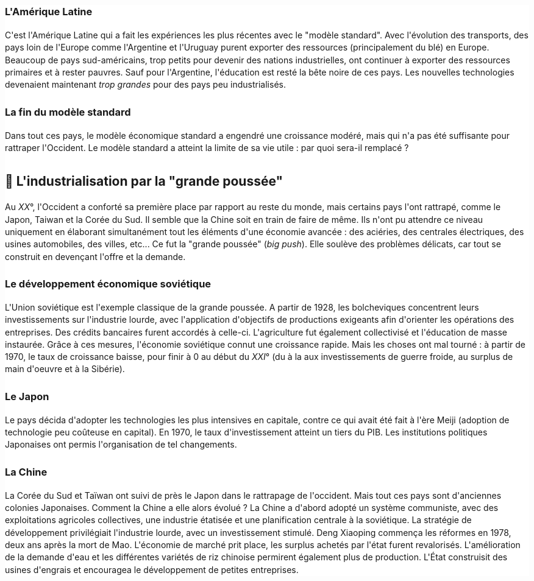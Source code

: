 ### L'Amérique Latine

C'est l'Amérique Latine qui a fait les expériences les plus récentes avec le "modèle standard". Avec l'évolution des transports, des pays loin de l'Europe comme l'Argentine et l'Uruguay purent exporter des ressources (principalement du blé) en Europe. Beaucoup de pays sud-américains, trop petits pour devenir des nations industrielles, ont continuer à exporter des ressources primaires et à rester pauvres. Sauf pour l'Argentine, l'éducation est resté la bête noire de ces pays. Les nouvelles technologies devenaient maintenant *trop grandes* pour des pays peu industrialisés. 

### La fin du modèle standard

Dans tout ces pays, le modèle économique standard a engendré une croissance modéré, mais qui n'a pas été suffisante pour rattraper l'Occident. Le modèle standard a atteint la limite de sa vie utile : par quoi sera-il remplacé ?

## 🚀 L'industrialisation par la "grande poussée"

Au $XX$°, l'Occident a conforté sa première place par rapport au reste du monde, mais certains pays l'ont rattrapé, comme le Japon, Taiwan et la Corée du Sud. Il semble que la Chine soit en train de faire de même. Ils n'ont pu attendre ce niveau uniquement en élaborant simultanément tout les éléments d'une économie avancée : des aciéries, des centrales électriques, des usines automobiles, des villes, etc... Ce fut la "grande poussée" (*big push*). Elle soulève des problèmes délicats, car tout se construit en devençant l'offre et la demande. 

### Le développement économique soviétique

L'Union soviétique est l'exemple classique de la grande poussée. A partir de 1928, les bolcheviques concentrent leurs investissements sur l'industrie lourde, avec l'application d'objectifs de productions exigeants afin d'orienter les opérations des entreprises. Des crédits bancaires furent accordés à celle-ci. L'agriculture fut également collectivisé et l'éducation de masse instaurée. Grâce à ces mesures, l'économie soviétique connut une croissance rapide. Mais les choses ont mal tourné : à partir de 1970, le taux de croissance baisse, pour finir à 0 au début du $XXI$° (du à la aux investissements de guerre froide, au surplus de main d'oeuvre et à la Sibérie).

### Le Japon

Le pays décida d'adopter les technologies les plus intensives en capitale, contre ce qui avait été fait à l'ère Meiji (adoption de technologie peu coûteuse en capital). En 1970, le taux d'investissement atteint un tiers du PIB. Les institutions politiques Japonaises ont permis l'organisation de tel changements. 

### La Chine

La Corée du Sud et Taïwan ont suivi de près le Japon dans le rattrapage de l'occident. Mais tout ces pays sont d'anciennes colonies Japonaises. Comment la Chine a elle alors évolué ? La Chine a d'abord adopté un système communiste, avec des exploitations agricoles collectives, une industrie étatisée et une planification centrale à la soviétique. La stratégie de développement privilégiait l'industrie lourde, avec un investissement stimulé. Deng Xiaoping commença les réformes en 1978, deux ans après la mort de Mao. L'économie de marché prit place, les surplus achetés par l'état furent revalorisés. L'amélioration de la demande d'eau et les différentes variétés de riz chinoise permirent également plus de production. L'État construisit des usines d'engrais et encouragea le développement de petites entreprises. 
